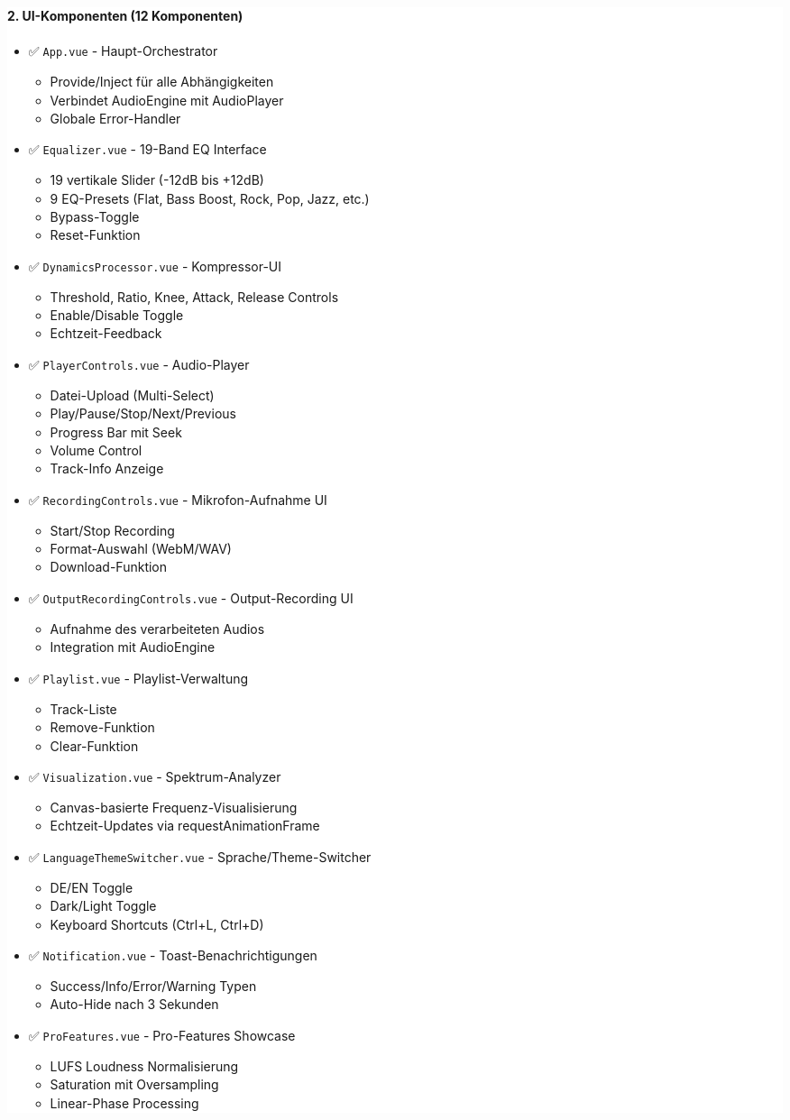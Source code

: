 #### 2. **UI-Komponenten** (12 Komponenten)
- ✅ `App.vue` - Haupt-Orchestrator
  - Provide/Inject für alle Abhängigkeiten
  - Verbindet AudioEngine mit AudioPlayer
  - Globale Error-Handler

- ✅ `Equalizer.vue` - 19-Band EQ Interface
  - 19 vertikale Slider (-12dB bis +12dB)
  - 9 EQ-Presets (Flat, Bass Boost, Rock, Pop, Jazz, etc.)
  - Bypass-Toggle
  - Reset-Funktion

- ✅ `DynamicsProcessor.vue` - Kompressor-UI
  - Threshold, Ratio, Knee, Attack, Release Controls
  - Enable/Disable Toggle
  - Echtzeit-Feedback

- ✅ `PlayerControls.vue` - Audio-Player
  - Datei-Upload (Multi-Select)
  - Play/Pause/Stop/Next/Previous
  - Progress Bar mit Seek
  - Volume Control
  - Track-Info Anzeige

- ✅ `RecordingControls.vue` - Mikrofon-Aufnahme UI
  - Start/Stop Recording
  - Format-Auswahl (WebM/WAV)
  - Download-Funktion

- ✅ `OutputRecordingControls.vue` - Output-Recording UI
  - Aufnahme des verarbeiteten Audios
  - Integration mit AudioEngine

- ✅ `Playlist.vue` - Playlist-Verwaltung
  - Track-Liste
  - Remove-Funktion
  - Clear-Funktion

- ✅ `Visualization.vue` - Spektrum-Analyzer
  - Canvas-basierte Frequenz-Visualisierung
  - Echtzeit-Updates via requestAnimationFrame

- ✅ `LanguageThemeSwitcher.vue` - Sprache/Theme-Switcher
  - DE/EN Toggle
  - Dark/Light Toggle
  - Keyboard Shortcuts (Ctrl+L, Ctrl+D)

- ✅ `Notification.vue` - Toast-Benachrichtigungen
  - Success/Info/Error/Warning Typen
  - Auto-Hide nach 3 Sekunden

- ✅ `ProFeatures.vue` - Pro-Features Showcase
  - LUFS Loudness Normalisierung
  - Saturation mit Oversampling
  - Linear-Phase Processing
